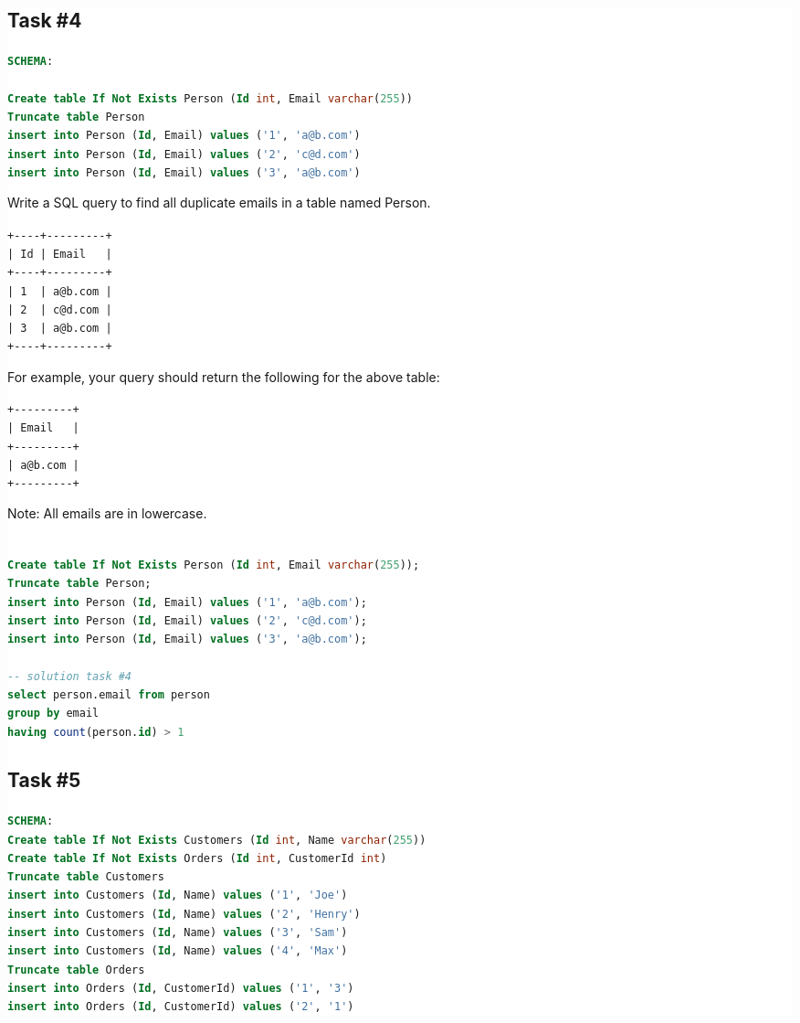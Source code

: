## Task #4
```sql
SCHEMA:

Create table If Not Exists Person (Id int, Email varchar(255))
Truncate table Person
insert into Person (Id, Email) values ('1', 'a@b.com')
insert into Person (Id, Email) values ('2', 'c@d.com')
insert into Person (Id, Email) values ('3', 'a@b.com')
```
Write a SQL query to find all duplicate emails in a table named Person.
```
+----+---------+
| Id | Email   |
+----+---------+
| 1  | a@b.com |
| 2  | c@d.com |
| 3  | a@b.com |
+----+---------+
```
For example, your query should return the following for the above table:
```
+---------+
| Email   |
+---------+
| a@b.com |
+---------+
```
Note: All emails are in lowercase.
```sql

Create table If Not Exists Person (Id int, Email varchar(255));
Truncate table Person;
insert into Person (Id, Email) values ('1', 'a@b.com');
insert into Person (Id, Email) values ('2', 'c@d.com');
insert into Person (Id, Email) values ('3', 'a@b.com');

-- solution task #4
select person.email from person
group by email
having count(person.id) > 1
```

## Task #5
```sql
SCHEMA:
Create table If Not Exists Customers (Id int, Name varchar(255))
Create table If Not Exists Orders (Id int, CustomerId int)
Truncate table Customers
insert into Customers (Id, Name) values ('1', 'Joe')
insert into Customers (Id, Name) values ('2', 'Henry')
insert into Customers (Id, Name) values ('3', 'Sam')
insert into Customers (Id, Name) values ('4', 'Max')
Truncate table Orders
insert into Orders (Id, CustomerId) values ('1', '3')
insert into Orders (Id, CustomerId) values ('2', '1')
```
